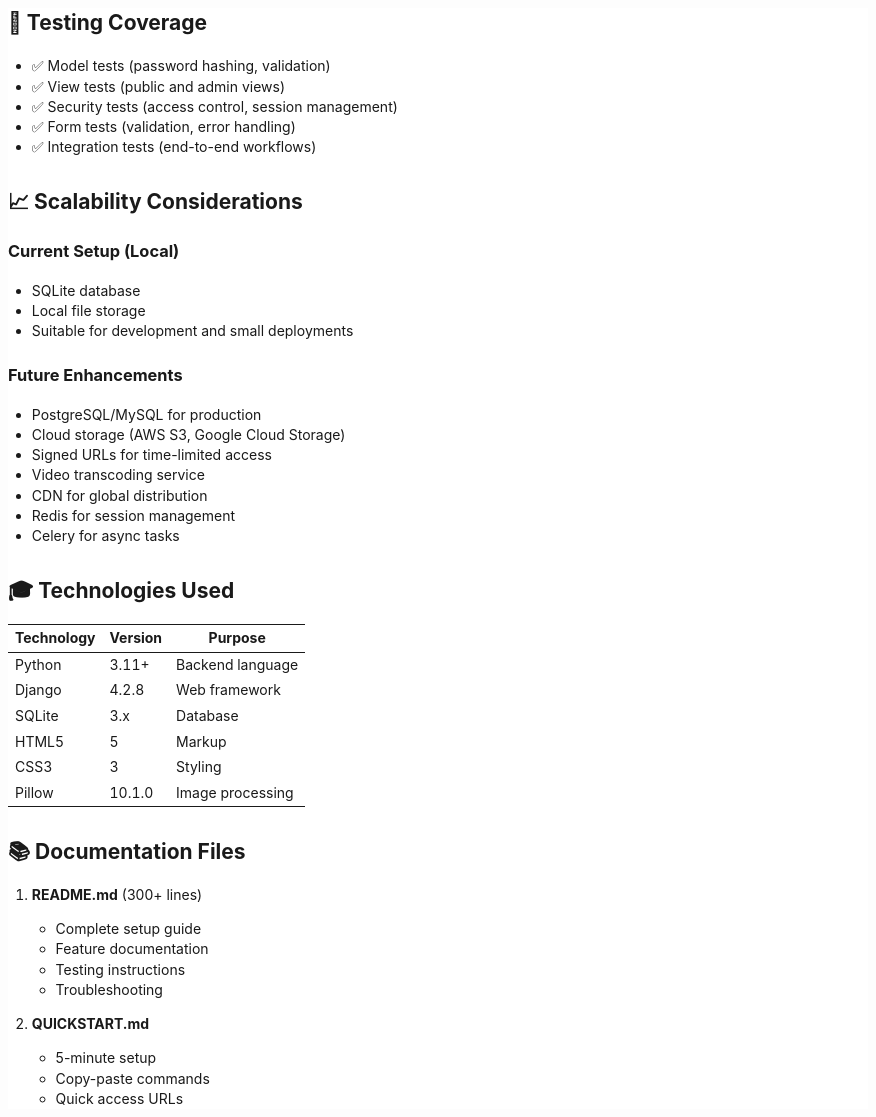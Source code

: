 ## 🧪 Testing Coverage

- ✅ Model tests (password hashing, validation)
- ✅ View tests (public and admin views)
- ✅ Security tests (access control, session management)
- ✅ Form tests (validation, error handling)
- ✅ Integration tests (end-to-end workflows)

## 📈 Scalability Considerations

### Current Setup (Local)
- SQLite database
- Local file storage
- Suitable for development and small deployments

### Future Enhancements
- PostgreSQL/MySQL for production
- Cloud storage (AWS S3, Google Cloud Storage)
- Signed URLs for time-limited access
- Video transcoding service
- CDN for global distribution
- Redis for session management
- Celery for async tasks

## 🎓 Technologies Used

| Technology | Version | Purpose |
|------------|---------|---------|
| Python | 3.11+ | Backend language |
| Django | 4.2.8 | Web framework |
| SQLite | 3.x | Database |
| HTML5 | 5 | Markup |
| CSS3 | 3 | Styling |
| Pillow | 10.1.0 | Image processing |

## 📚 Documentation Files

1. **README.md** (300+ lines)
   - Complete setup guide
   - Feature documentation
   - Testing instructions
   - Troubleshooting

2. **QUICKSTART.md**
   - 5-minute setup
   - Copy-paste commands
   - Quick access URLs
